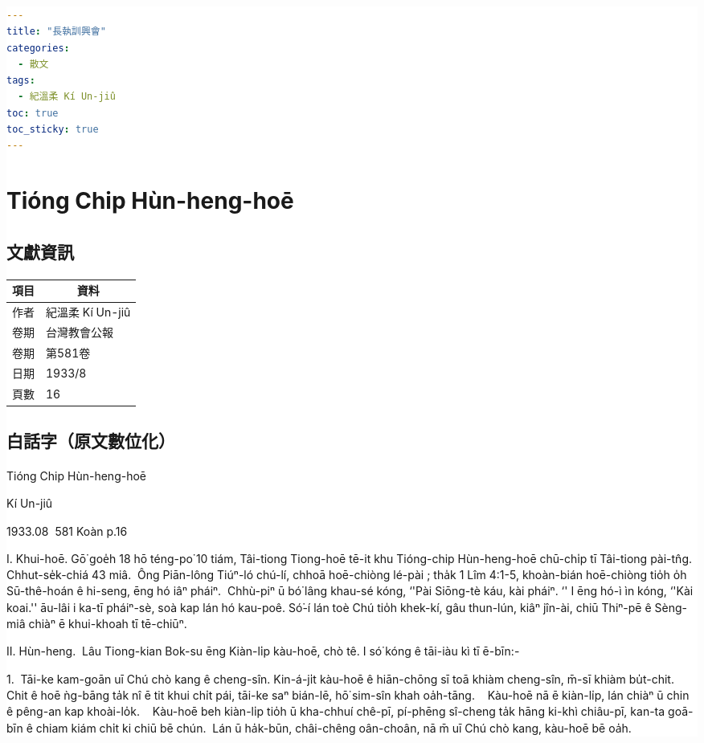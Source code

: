 ```yaml
---
title: "長執訓興會"
categories:
  - 散文
tags:
  - 紀溫柔 Kí Un-jiû
toc: true
toc_sticky: true
---
```


# Tióng Chip Hùn-heng-hoē

## 文獻資訊

| 項目 | 資料 |
|---|---|
| 作者 | 紀溫柔 Kí Un-jiû |
| 卷期 | 台灣教會公報 |
| 卷期 | 第581卷 |
| 日期 | 1933/8 |
| 頁數 | 16 |

## 白話字（原文數位化）

Tióng Chip Hùn-heng-hoē

Kí Un-jiû

1933.08  581 Koàn p.16

I. Khui-hoē. Gō͘ goe̍h 18 hō téng-po͘ 10 tiám, Tâi-tiong Tiong-hoē tē-it khu Tióng-chip Hùn-heng-hoē chū-chi̍p tī Tâi-tiong pài-tn̂g.  Chhut-se̍k-chiá 43 miâ.  Ông Piān-lông Tiúⁿ-ló chú-lí, chhoā hoē-chiòng lé-pài ; tha̍k 1 Lîm 4:1-5, khoàn-bián hoē-chiòng tio̍h o̍h Sū-thê-hoán ê hi-seng, ēng hó iâⁿ pháiⁿ.  Chhù-piⁿ ū bó͘ lâng khau-sé kóng, ‘'Pài Siōng-tè káu, kài pháiⁿ. ‘' I ēng hó-ì  ìn kóng, ‘'Kài koai.'' āu-lâi i ka-tī pháiⁿ-sè, soà kap lán hó kau-poê. Só͘-í lán toè Chú tio̍h khek-kí, gâu thun-lún, kiâⁿ jîn-ài, chiū Thiⁿ-pē ê Sèng-miâ chiàⁿ ē khui-khoah tī tē-chiūⁿ.

II. Hùn-heng.  Lâu Tiong-kian Bok-su ēng Kiàn-li̍p kàu-hoē, chò tê. I só͘ kóng ê tāi-iàu kì tī ē-bīn:-

1.  Tāi-ke kam-goān uī Chú chò kang ê cheng-sîn. Kin-á-ji̍t kàu-hoē ê hiān-chōng sī toā khiàm cheng-sîn, m̄-sī khiàm bu̍t-chit.    Chit ê hoē ǹg-bāng ta̍k nî ē tit khui chi̍t pái, tāi-ke saⁿ bián-lē, hō͘ sim-sîn khah oa̍h-tāng.    Kàu-hoē nā ē kiàn-li̍p, lán chiàⁿ ū chin ê pêng-an kap khoài-lo̍k.    Kàu-hoē beh kiàn-li̍p tio̍h ū kha-chhuí chê-pī, pí-phēng sî-cheng ta̍k hāng ki-khì chiâu-pī, kan-ta goā-bīn ê chiam kiám chi̍t ki chiū bē chún.  Lán ū ha̍k-būn, châi-chêng oân-choân, nā m̄ uī Chú chò kang, kàu-hoē bē oa̍h.
